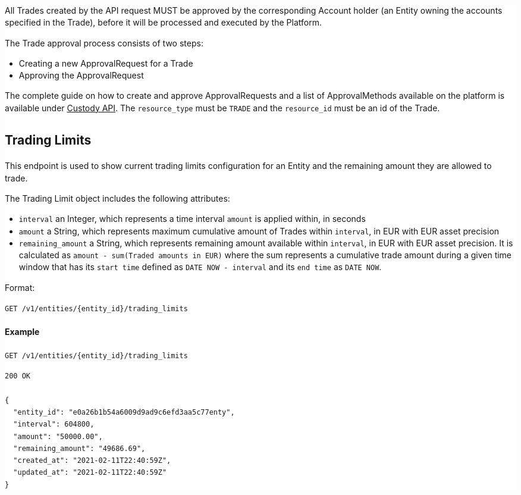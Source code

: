 All Trades created by the API request MUST be approved by the corresponding Account holder (an Entity owning the accounts specified in the Trade), before it will be processed and executed by the Platform.

The Trade approval process consists of two steps:

- Creating a new ApprovalRequest for a Trade
- Approving the ApprovalRequest

The complete guide on how to create and approve ApprovalRequests and a list of ApprovalMethods available on the platform is available under [Custody API](https://github.com/solarisDigitalAssets/docs/blob/master/docs/Custody_API_Guide.md#approvalmethods). The `resource_type` must be `TRADE` and the `resource_id` must be an id of the Trade.

## Trading Limits

This endpoint is used to show current trading limits configuration for an Entity and the remaining amount they are allowed to trade.

The Trading Limit object includes the following attributes:

- `interval` an Integer, which represents a time interval `amount` is applied within, in seconds
- `amount` a String, which represents maximum cumulative amount of Trades within `interval`, in EUR with EUR asset precision
- `remaining_amount` a String, which represents remaining amount available within `interval`, in EUR with EUR asset precision.
  It is calculated as `amount - sum(Traded amounts in EUR)` where the sum represents a cumulative trade amount during a given time window
  that has its `start time` defined as `DATE NOW - interval` and its `end time` as `DATE NOW`.

Format:

```
GET /v1/entities/{entity_id}/trading_limits
```

#### Example

```
GET /v1/entities/{entity_id}/trading_limits
```

```
200 OK

{
  "entity_id": "e0a26b1b54a6009d9ad9c6efd3aa5c77enty",
  "interval": 604800,
  "amount": "50000.00",
  "remaining_amount": "49686.69",
  "created_at": "2021-02-11T22:40:59Z",
  "updated_at": "2021-02-11T22:40:59Z"
}
```
